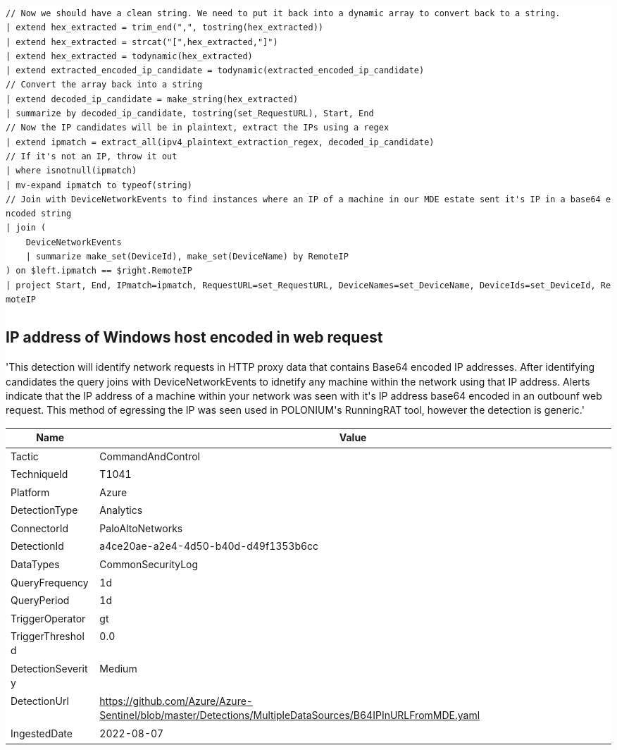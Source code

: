 ```kql
// Now we should have a clean string. We need to put it back into a dynamic array to convert back to a string.
| extend hex_extracted = trim_end(",", tostring(hex_extracted))
| extend hex_extracted = strcat("[",hex_extracted,"]")
| extend hex_extracted = todynamic(hex_extracted)
| extend extracted_encoded_ip_candidate = todynamic(extracted_encoded_ip_candidate)
// Convert the array back into a string
| extend decoded_ip_candidate = make_string(hex_extracted)
| summarize by decoded_ip_candidate, tostring(set_RequestURL), Start, End
// Now the IP candidates will be in plaintext, extract the IPs using a regex
| extend ipmatch = extract_all(ipv4_plaintext_extraction_regex, decoded_ip_candidate)
// If it's not an IP, throw it out
| where isnotnull(ipmatch)
| mv-expand ipmatch to typeof(string)
// Join with DeviceNetworkEvents to find instances where an IP of a machine in our MDE estate sent it's IP in a base64 encoded string
| join (
    DeviceNetworkEvents
    | summarize make_set(DeviceId), make_set(DeviceName) by RemoteIP
) on $left.ipmatch == $right.RemoteIP
| project Start, End, IPmatch=ipmatch, RequestURL=set_RequestURL, DeviceNames=set_DeviceName, DeviceIds=set_DeviceId, RemoteIP

```

## IP address of Windows host encoded in web request

'This detection will identify network requests in HTTP proxy data that contains Base64 encoded IP addresses. After identifying candidates the query
joins with DeviceNetworkEvents to idnetify any machine within the network using that IP address. Alerts indicate that the IP address of a machine
within your network was seen with it's IP address base64 encoded in an outbounf web request. This method of egressing the IP was seen used in POLONIUM's
RunningRAT tool, however the detection is generic.'

|Name | Value |
| --- | --- |
|Tactic | CommandAndControl|
|TechniqueId | T1041|
|Platform | Azure|
|DetectionType | Analytics |
|ConnectorId | PaloAltoNetworks |
|DetectionId | a4ce20ae-a2e4-4d50-b40d-d49f1353b6cc |
|DataTypes | CommonSecurityLog |
|QueryFrequency | 1d |
|QueryPeriod | 1d |
|TriggerOperator | gt |
|TriggerThreshold | 0.0 |
|DetectionSeverity | Medium |
|DetectionUrl | https://github.com/Azure/Azure-Sentinel/blob/master/Detections/MultipleDataSources/B64IPInURLFromMDE.yaml |
|IngestedDate | 2022-08-07 |
